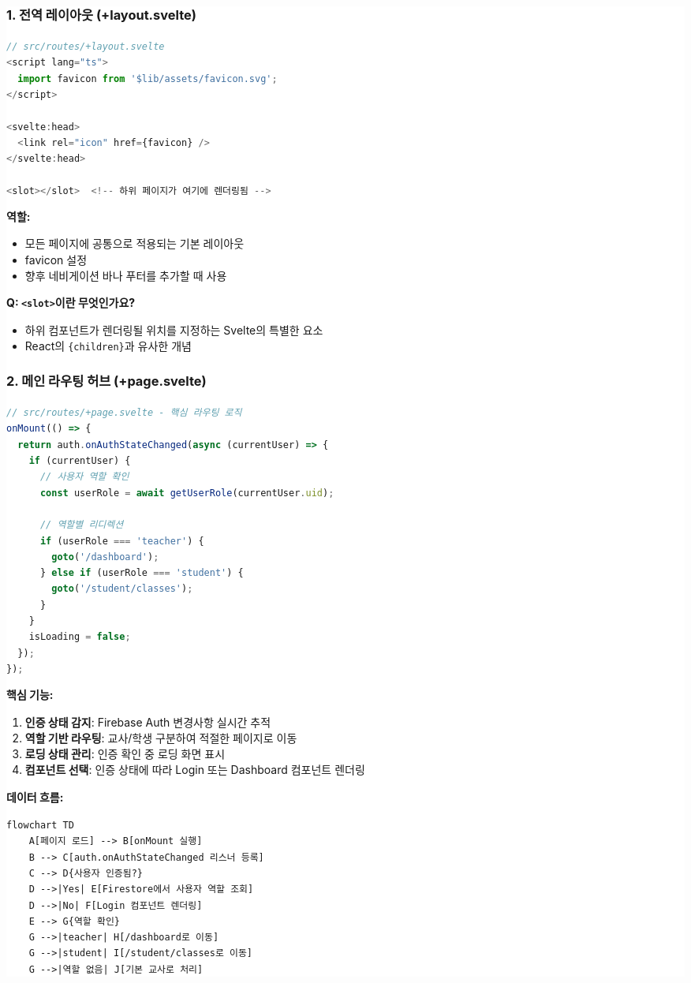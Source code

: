 ### 1. 전역 레이아웃 (+layout.svelte)

```typescript
// src/routes/+layout.svelte
<script lang="ts">
  import favicon from '$lib/assets/favicon.svg';
</script>

<svelte:head>
  <link rel="icon" href={favicon} />
</svelte:head>

<slot></slot>  <!-- 하위 페이지가 여기에 렌더링됨 -->
```

**역할:**
- 모든 페이지에 공통으로 적용되는 기본 레이아웃
- favicon 설정
- 향후 네비게이션 바나 푸터를 추가할 때 사용

**Q: `<slot>`이란 무엇인가요?**
- 하위 컴포넌트가 렌더링될 위치를 지정하는 Svelte의 특별한 요소
- React의 `{children}`과 유사한 개념

### 2. 메인 라우팅 허브 (+page.svelte)

```typescript
// src/routes/+page.svelte - 핵심 라우팅 로직
onMount(() => {
  return auth.onAuthStateChanged(async (currentUser) => {
    if (currentUser) {
      // 사용자 역할 확인
      const userRole = await getUserRole(currentUser.uid);
      
      // 역할별 리디렉션
      if (userRole === 'teacher') {
        goto('/dashboard');
      } else if (userRole === 'student') {
        goto('/student/classes');
      }
    }
    isLoading = false;
  });
});
```

**핵심 기능:**
1. **인증 상태 감지**: Firebase Auth 변경사항 실시간 추적
2. **역할 기반 라우팅**: 교사/학생 구분하여 적절한 페이지로 이동
3. **로딩 상태 관리**: 인증 확인 중 로딩 화면 표시
4. **컴포넌트 선택**: 인증 상태에 따라 Login 또는 Dashboard 컴포넌트 렌더링

**데이터 흐름:**
```mermaid
flowchart TD
    A[페이지 로드] --> B[onMount 실행]
    B --> C[auth.onAuthStateChanged 리스너 등록]
    C --> D{사용자 인증됨?}
    D -->|Yes| E[Firestore에서 사용자 역할 조회]
    D -->|No| F[Login 컴포넌트 렌더링]
    E --> G{역할 확인}
    G -->|teacher| H[/dashboard로 이동]
    G -->|student| I[/student/classes로 이동]
    G -->|역할 없음| J[기본 교사로 처리]
```
